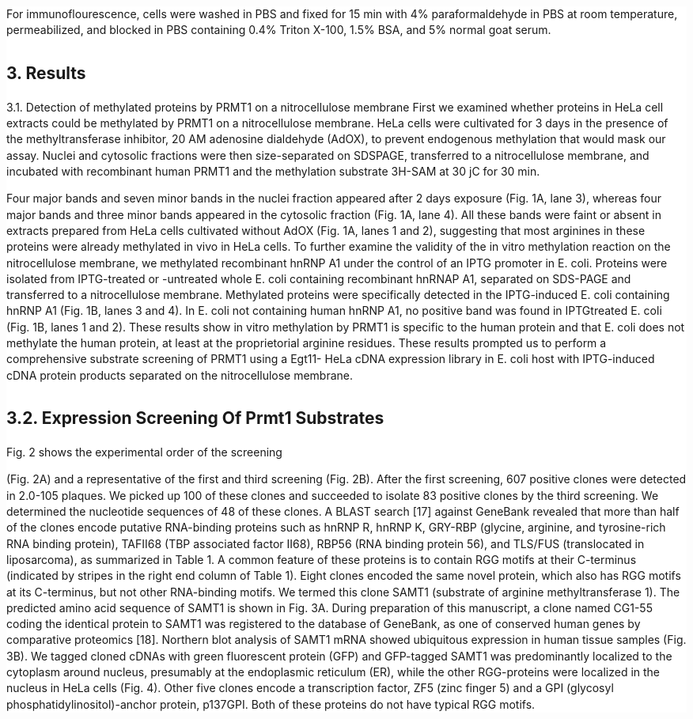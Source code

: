 For immunoflourescence, cells were washed in PBS and fixed for 15 min with 4% paraformaldehyde in PBS at room temperature, permeabilized, and blocked in PBS containing 0.4% Triton X-100, 1.5% BSA, and 5% normal goat serum.

## 3. Results

3.1. Detection of methylated proteins by PRMT1 on a nitrocellulose membrane First we examined whether proteins in HeLa cell extracts could be methylated by PRMT1 on a nitrocellulose membrane. HeLa cells were cultivated for 3 days in the presence of the methyltransferase inhibitor, 20 AM adenosine dialdehyde (AdOX), to prevent endogenous methylation that would mask our assay. Nuclei and cytosolic fractions were then size-separated on SDSPAGE, transferred to a nitrocellulose membrane, and incubated with recombinant human PRMT1 and the methylation substrate 3H-SAM at 30 jC for 30 min.

Four major bands and seven minor bands in the nuclei fraction appeared after 2 days exposure (Fig. 1A, lane 3),
whereas four major bands and three minor bands appeared in the cytosolic fraction (Fig. 1A, lane 4). All these bands were faint or absent in extracts prepared from HeLa cells cultivated without AdOX (Fig. 1A, lanes 1 and 2), suggesting that most arginines in these proteins were already methylated in vivo in HeLa cells. To further examine the validity of the in vitro methylation reaction on the nitrocellulose membrane, we methylated recombinant hnRNP A1 under the control of an IPTG promoter in E. coli. Proteins were isolated from IPTG-treated or
-untreated whole E. coli containing recombinant hnRNAP
A1, separated on SDS-PAGE and transferred to a nitrocellulose membrane. Methylated proteins were specifically detected in the IPTG-induced E. coli containing hnRNP A1 (Fig. 1B, lanes 3 and 4). In E. coli not containing human hnRNP A1, no positive band was found in IPTGtreated E. coli (Fig. 1B, lanes 1 and 2). These results show in vitro methylation by PRMT1 is specific to the human protein and that E. coli does not methylate the human protein, at least at the proprietorial arginine residues. These results prompted us to perform a comprehensive substrate screening of PRMT1 using a Egt11-
HeLa cDNA expression library in E. coli host with IPTG-induced cDNA protein products separated on the nitrocellulose membrane.

## 3.2. Expression Screening Of Prmt1 Substrates

Fig. 2 shows the experimental order of the screening



(Fig. 2A) and a representative of the first and third screening (Fig. 2B). After the first screening, 607 positive clones were detected in 2.0-105 plaques. We picked up 100 of these clones and succeeded to isolate 83 positive clones by the third screening. We determined the nucleotide sequences of 48 of these clones. A BLAST search
[17] against GeneBank revealed that more than half of the clones encode putative RNA-binding proteins such as hnRNP R, hnRNP K, GRY-RBP (glycine, arginine, and tyrosine-rich RNA binding protein), TAFII68 (TBP associated factor II68), RBP56 (RNA binding protein 56), and TLS/FUS (translocated in liposarcoma), as summarized in Table 1. A common feature of these proteins is to contain RGG motifs at their C-terminus (indicated by stripes in the right end column of Table 1). Eight clones encoded the same novel protein, which also has RGG motifs at its C-terminus, but not other RNA-binding motifs. We termed this clone SAMT1 (substrate of arginine methyltransferase 1). The predicted amino acid sequence of SAMT1 is shown in Fig. 3A. During preparation of this manuscript, a clone named CG1-55 coding the identical protein to SAMT1 was registered to the database of GeneBank, as one of conserved human genes by comparative proteomics [18]. Northern blot analysis of SAMT1 mRNA showed ubiquitous expression in human tissue samples (Fig. 3B). We tagged cloned cDNAs with green fluorescent protein (GFP) and GFP-tagged SAMT1 was predominantly localized to the cytoplasm around nucleus, presumably at the endoplasmic reticulum (ER),
while the other RGG-proteins were localized in the nucleus in HeLa cells (Fig. 4). Other five clones encode a transcription factor, ZF5 (zinc finger 5) and a GPI (glycosyl phosphatidylinositol)-anchor protein, p137GPI. Both of these proteins do not have typical RGG motifs.
